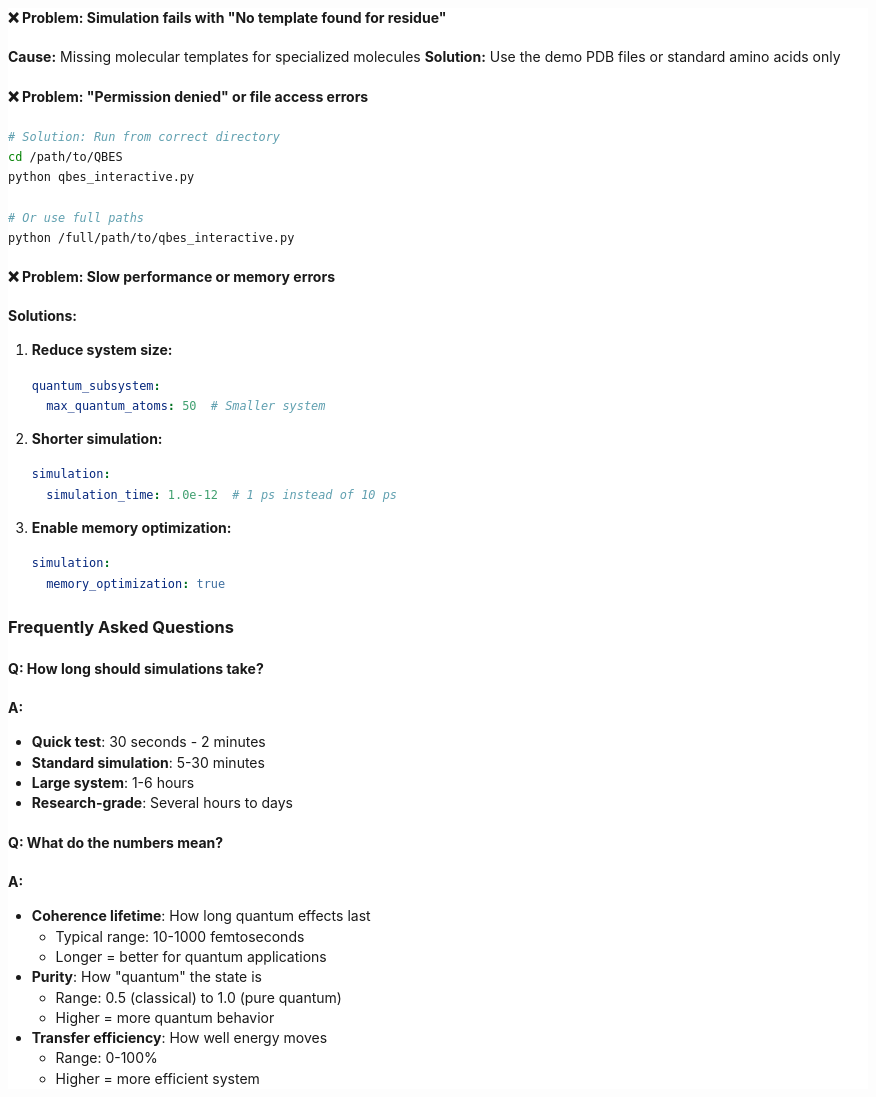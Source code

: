 #### **❌ Problem: Simulation fails with "No template found for residue"**
**Cause:** Missing molecular templates for specialized molecules
**Solution:** Use the demo PDB files or standard amino acids only

#### **❌ Problem: "Permission denied" or file access errors**
```bash
# Solution: Run from correct directory
cd /path/to/QBES
python qbes_interactive.py

# Or use full paths
python /full/path/to/qbes_interactive.py
```

#### **❌ Problem: Slow performance or memory errors**
**Solutions:**
1. **Reduce system size:**
   ```yaml
   quantum_subsystem:
     max_quantum_atoms: 50  # Smaller system
   ```

2. **Shorter simulation:**
   ```yaml
   simulation:
     simulation_time: 1.0e-12  # 1 ps instead of 10 ps
   ```

3. **Enable memory optimization:**
   ```yaml
   simulation:
     memory_optimization: true
   ```

### **Frequently Asked Questions**

#### **Q: How long should simulations take?**
**A:** 
- **Quick test**: 30 seconds - 2 minutes
- **Standard simulation**: 5-30 minutes  
- **Large system**: 1-6 hours
- **Research-grade**: Several hours to days

#### **Q: What do the numbers mean?**
**A:**
- **Coherence lifetime**: How long quantum effects last
  - Typical range: 10-1000 femtoseconds
  - Longer = better for quantum applications
- **Purity**: How "quantum" the state is
  - Range: 0.5 (classical) to 1.0 (pure quantum)
  - Higher = more quantum behavior
- **Transfer efficiency**: How well energy moves
  - Range: 0-100%
  - Higher = more efficient system
